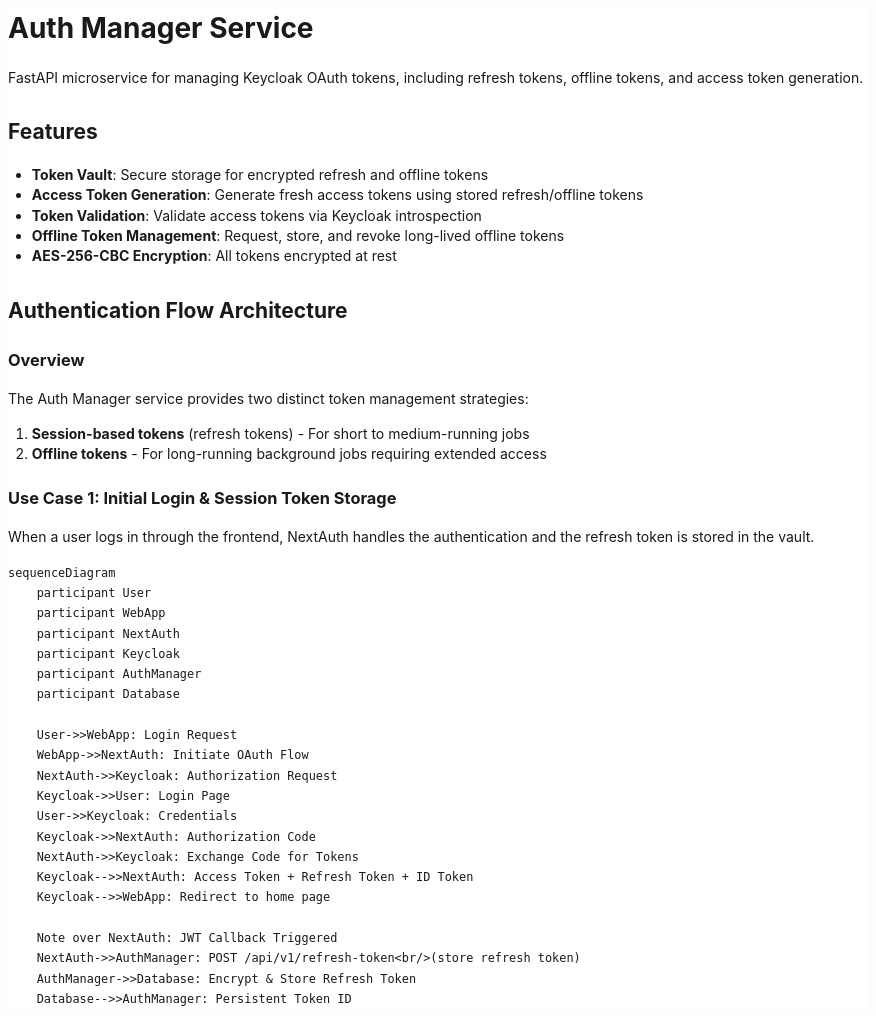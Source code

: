 # Auth Manager Service

FastAPI microservice for managing Keycloak OAuth tokens, including refresh tokens, offline tokens, and access token generation.

## Features

- **Token Vault**: Secure storage for encrypted refresh and offline tokens
- **Access Token Generation**: Generate fresh access tokens using stored refresh/offline tokens
- **Token Validation**: Validate access tokens via Keycloak introspection
- **Offline Token Management**: Request, store, and revoke long-lived offline tokens
- **AES-256-CBC Encryption**: All tokens encrypted at rest

## Authentication Flow Architecture

### Overview

The Auth Manager service provides two distinct token management strategies:

1. **Session-based tokens** (refresh tokens) - For short to medium-running jobs
2. **Offline tokens** - For long-running background jobs requiring extended access

### Use Case 1: Initial Login & Session Token Storage

When a user logs in through the frontend, NextAuth handles the authentication and the refresh token is stored in the vault.

```mermaid
sequenceDiagram
    participant User
    participant WebApp
    participant NextAuth
    participant Keycloak
    participant AuthManager
    participant Database

    User->>WebApp: Login Request
    WebApp->>NextAuth: Initiate OAuth Flow
    NextAuth->>Keycloak: Authorization Request
    Keycloak->>User: Login Page
    User->>Keycloak: Credentials
    Keycloak->>NextAuth: Authorization Code
    NextAuth->>Keycloak: Exchange Code for Tokens
    Keycloak-->>NextAuth: Access Token + Refresh Token + ID Token
    Keycloak-->>WebApp: Redirect to home page

    Note over NextAuth: JWT Callback Triggered
    NextAuth->>AuthManager: POST /api/v1/refresh-token<br/>(store refresh token)
    AuthManager->>Database: Encrypt & Store Refresh Token
    Database-->>AuthManager: Persistent Token ID

```
